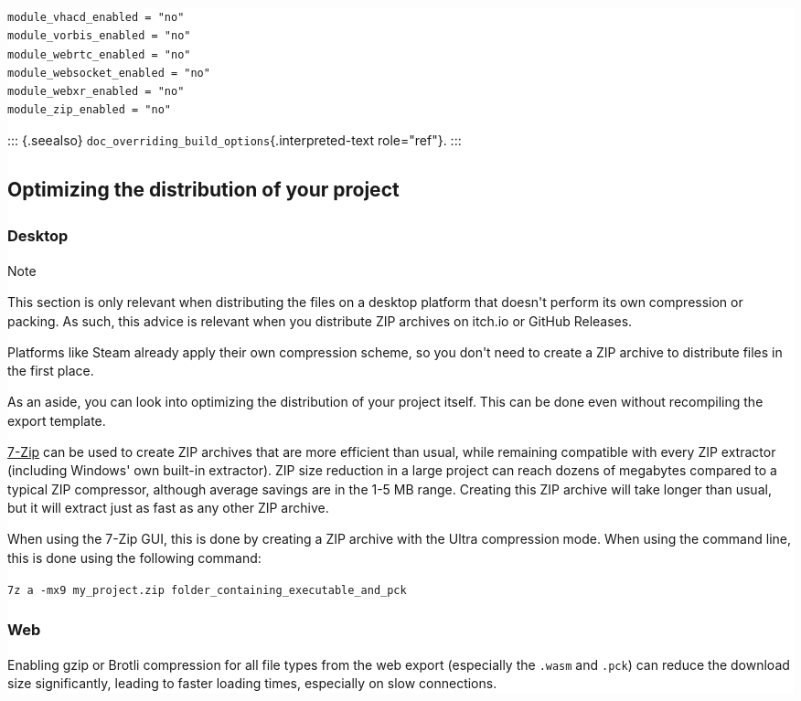 ``` {.python caption="custom.py"}
module_vhacd_enabled = "no"
module_vorbis_enabled = "no"
module_webrtc_enabled = "no"
module_websocket_enabled = "no"
module_webxr_enabled = "no"
module_zip_enabled = "no"
```

::: {.seealso}
`doc_overriding_build_options`{.interpreted-text role="ref"}.
:::

## Optimizing the distribution of your project

### Desktop

> [!NOTE]
> This section is only relevant when distributing the files on a desktop
> platform that doesn\'t perform its own compression or packing. As
> such, this advice is relevant when you distribute ZIP archives on
> itch.io or GitHub Releases.
>
> Platforms like Steam already apply their own compression scheme, so
> you don\'t need to create a ZIP archive to distribute files in the
> first place.

As an aside, you can look into optimizing the distribution of your
project itself. This can be done even without recompiling the export
template.

[7-Zip](https://7-zip.org/) can be used to create ZIP archives that are
more efficient than usual, while remaining compatible with every ZIP
extractor (including Windows\' own built-in extractor). ZIP size
reduction in a large project can reach dozens of megabytes compared to a
typical ZIP compressor, although average savings are in the 1-5 MB
range. Creating this ZIP archive will take longer than usual, but it
will extract just as fast as any other ZIP archive.

When using the 7-Zip GUI, this is done by creating a ZIP archive with
the Ultra compression mode. When using the command line, this is done
using the following command:

``` shell
7z a -mx9 my_project.zip folder_containing_executable_and_pck
```

### Web

Enabling gzip or Brotli compression for all file types from the web
export (especially the `.wasm` and `.pck`) can reduce the download size
significantly, leading to faster loading times, especially on slow
connections.
